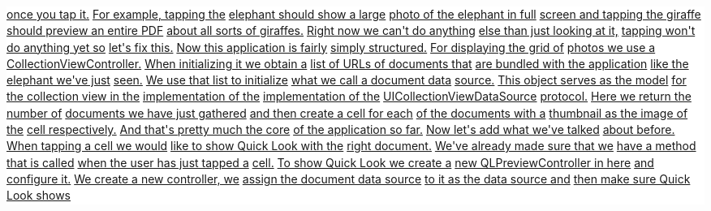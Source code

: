 [once you tap it.](https://developer.apple.com/videos/wwdc2018/videos/play/wwdc2018/237/?time=1022) [For example, tapping the](https://developer.apple.com/videos/wwdc2018/videos/play/wwdc2018/237/?time=1023) [elephant should show a large](https://developer.apple.com/videos/wwdc2018/videos/play/wwdc2018/237/?time=1025) [photo of the elephant in full](https://developer.apple.com/videos/wwdc2018/videos/play/wwdc2018/237/?time=1027) [screen and tapping the giraffe](https://developer.apple.com/videos/wwdc2018/videos/play/wwdc2018/237/?time=1028) [should preview an entire PDF](https://developer.apple.com/videos/wwdc2018/videos/play/wwdc2018/237/?time=1032) [about all sorts of giraffes.](https://developer.apple.com/videos/wwdc2018/videos/play/wwdc2018/237/?time=1033) [Right now we can't do anything](https://developer.apple.com/videos/wwdc2018/videos/play/wwdc2018/237/?time=1037) [else than just looking at it,](https://developer.apple.com/videos/wwdc2018/videos/play/wwdc2018/237/?time=1038) [tapping won't do anything yet so](https://developer.apple.com/videos/wwdc2018/videos/play/wwdc2018/237/?time=1041) [let's fix this.](https://developer.apple.com/videos/wwdc2018/videos/play/wwdc2018/237/?time=1043) [Now this application is fairly](https://developer.apple.com/videos/wwdc2018/videos/play/wwdc2018/237/?time=1048) [simply structured.](https://developer.apple.com/videos/wwdc2018/videos/play/wwdc2018/237/?time=1050) [For displaying the grid of](https://developer.apple.com/videos/wwdc2018/videos/play/wwdc2018/237/?time=1052) [photos we use a](https://developer.apple.com/videos/wwdc2018/videos/play/wwdc2018/237/?time=1053) [CollectionViewController.](https://developer.apple.com/videos/wwdc2018/videos/play/wwdc2018/237/?time=1055) [When initializing it we obtain a](https://developer.apple.com/videos/wwdc2018/videos/play/wwdc2018/237/?time=1058) [list of URLs of documents that](https://developer.apple.com/videos/wwdc2018/videos/play/wwdc2018/237/?time=1061) [are bundled with the application](https://developer.apple.com/videos/wwdc2018/videos/play/wwdc2018/237/?time=1063) [like the elephant we've just](https://developer.apple.com/videos/wwdc2018/videos/play/wwdc2018/237/?time=1065) [seen.](https://developer.apple.com/videos/wwdc2018/videos/play/wwdc2018/237/?time=1066) [We use that list to initialize](https://developer.apple.com/videos/wwdc2018/videos/play/wwdc2018/237/?time=1071) [what we call a document data](https://developer.apple.com/videos/wwdc2018/videos/play/wwdc2018/237/?time=1073) [source.](https://developer.apple.com/videos/wwdc2018/videos/play/wwdc2018/237/?time=1074) [This object serves as the model](https://developer.apple.com/videos/wwdc2018/videos/play/wwdc2018/237/?time=1076) [for the collection view in the](https://developer.apple.com/videos/wwdc2018/videos/play/wwdc2018/237/?time=1078) [implementation of the](https://developer.apple.com/videos/wwdc2018/videos/play/wwdc2018/237/?time=1079) [implementation of the](https://developer.apple.com/videos/wwdc2018/videos/play/wwdc2018/237/?time=1079) [UICollectionViewDataSource](https://developer.apple.com/videos/wwdc2018/videos/play/wwdc2018/237/?time=1081) [protocol.](https://developer.apple.com/videos/wwdc2018/videos/play/wwdc2018/237/?time=1083) [Here we return the number of](https://developer.apple.com/videos/wwdc2018/videos/play/wwdc2018/237/?time=1092) [documents we have just gathered](https://developer.apple.com/videos/wwdc2018/videos/play/wwdc2018/237/?time=1093) [and then create a cell for each](https://developer.apple.com/videos/wwdc2018/videos/play/wwdc2018/237/?time=1096) [of the documents with a](https://developer.apple.com/videos/wwdc2018/videos/play/wwdc2018/237/?time=1097) [thumbnail as the image of the](https://developer.apple.com/videos/wwdc2018/videos/play/wwdc2018/237/?time=1099) [cell respectively.](https://developer.apple.com/videos/wwdc2018/videos/play/wwdc2018/237/?time=1100) [And that's pretty much the core](https://developer.apple.com/videos/wwdc2018/videos/play/wwdc2018/237/?time=1102) [of the application so far.](https://developer.apple.com/videos/wwdc2018/videos/play/wwdc2018/237/?time=1105) [Now let's add what we've talked](https://developer.apple.com/videos/wwdc2018/videos/play/wwdc2018/237/?time=1108) [about before.](https://developer.apple.com/videos/wwdc2018/videos/play/wwdc2018/237/?time=1109) [When tapping a cell we would](https://developer.apple.com/videos/wwdc2018/videos/play/wwdc2018/237/?time=1111) [like to show Quick Look with the](https://developer.apple.com/videos/wwdc2018/videos/play/wwdc2018/237/?time=1112) [right document.](https://developer.apple.com/videos/wwdc2018/videos/play/wwdc2018/237/?time=1114) [We've already made sure that we](https://developer.apple.com/videos/wwdc2018/videos/play/wwdc2018/237/?time=1116) [have a method that is called](https://developer.apple.com/videos/wwdc2018/videos/play/wwdc2018/237/?time=1117) [when the user has just tapped a](https://developer.apple.com/videos/wwdc2018/videos/play/wwdc2018/237/?time=1119) [cell.](https://developer.apple.com/videos/wwdc2018/videos/play/wwdc2018/237/?time=1120) [To show Quick Look we create a](https://developer.apple.com/videos/wwdc2018/videos/play/wwdc2018/237/?time=1127) [new QLPreviewController in here](https://developer.apple.com/videos/wwdc2018/videos/play/wwdc2018/237/?time=1128) [and configure it.](https://developer.apple.com/videos/wwdc2018/videos/play/wwdc2018/237/?time=1131) [We create a new controller, we](https://developer.apple.com/videos/wwdc2018/videos/play/wwdc2018/237/?time=1143) [assign the document data source](https://developer.apple.com/videos/wwdc2018/videos/play/wwdc2018/237/?time=1145) [to it as the data source and](https://developer.apple.com/videos/wwdc2018/videos/play/wwdc2018/237/?time=1147) [then make sure Quick Look shows](https://developer.apple.com/videos/wwdc2018/videos/play/wwdc2018/237/?time=1149)